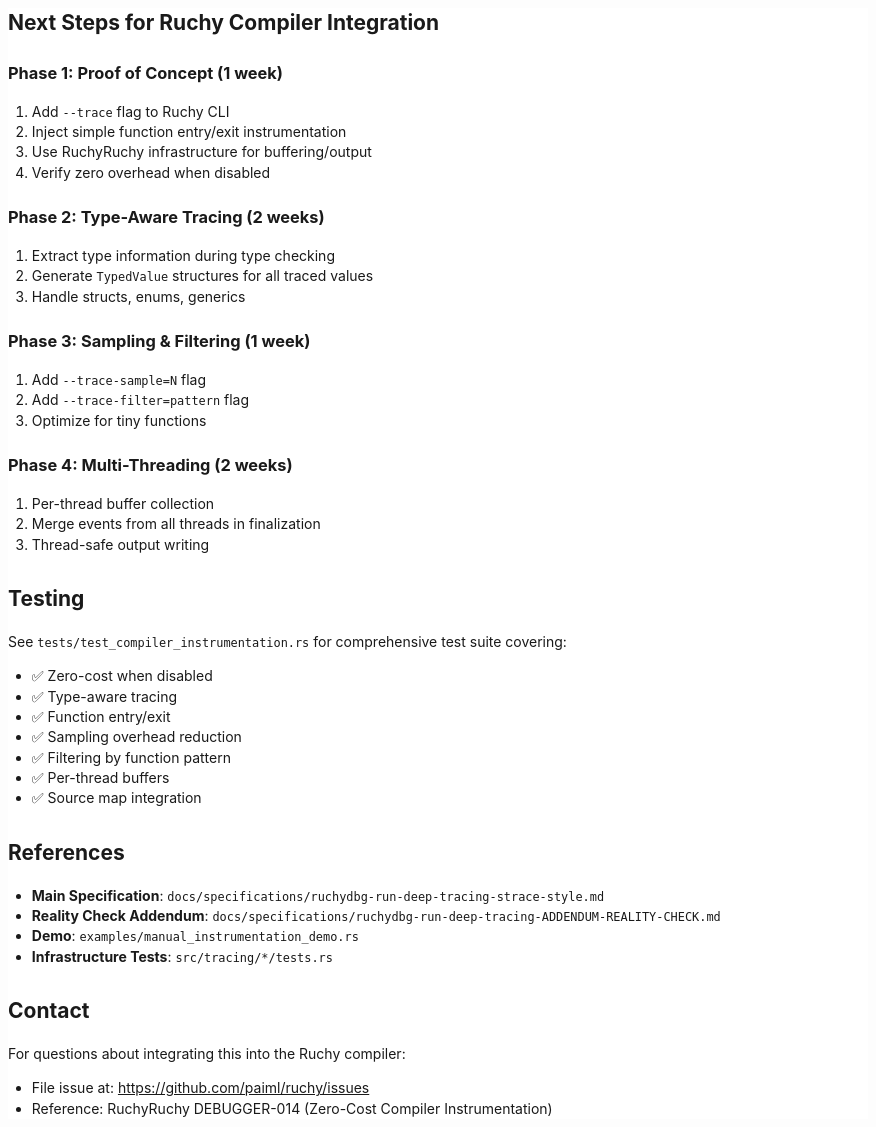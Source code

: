 ```
```

## Next Steps for Ruchy Compiler Integration

### Phase 1: Proof of Concept (1 week)
1. Add `--trace` flag to Ruchy CLI
2. Inject simple function entry/exit instrumentation
3. Use RuchyRuchy infrastructure for buffering/output
4. Verify zero overhead when disabled

### Phase 2: Type-Aware Tracing (2 weeks)
1. Extract type information during type checking
2. Generate `TypedValue` structures for all traced values
3. Handle structs, enums, generics

### Phase 3: Sampling & Filtering (1 week)
1. Add `--trace-sample=N` flag
2. Add `--trace-filter=pattern` flag
3. Optimize for tiny functions

### Phase 4: Multi-Threading (2 weeks)
1. Per-thread buffer collection
2. Merge events from all threads in finalization
3. Thread-safe output writing

## Testing

See `tests/test_compiler_instrumentation.rs` for comprehensive test suite covering:
- ✅ Zero-cost when disabled
- ✅ Type-aware tracing
- ✅ Function entry/exit
- ✅ Sampling overhead reduction
- ✅ Filtering by function pattern
- ✅ Per-thread buffers
- ✅ Source map integration

## References

- **Main Specification**: `docs/specifications/ruchydbg-run-deep-tracing-strace-style.md`
- **Reality Check Addendum**: `docs/specifications/ruchydbg-run-deep-tracing-ADDENDUM-REALITY-CHECK.md`
- **Demo**: `examples/manual_instrumentation_demo.rs`
- **Infrastructure Tests**: `src/tracing/*/tests.rs`

## Contact

For questions about integrating this into the Ruchy compiler:
- File issue at: https://github.com/paiml/ruchy/issues
- Reference: RuchyRuchy DEBUGGER-014 (Zero-Cost Compiler Instrumentation)
